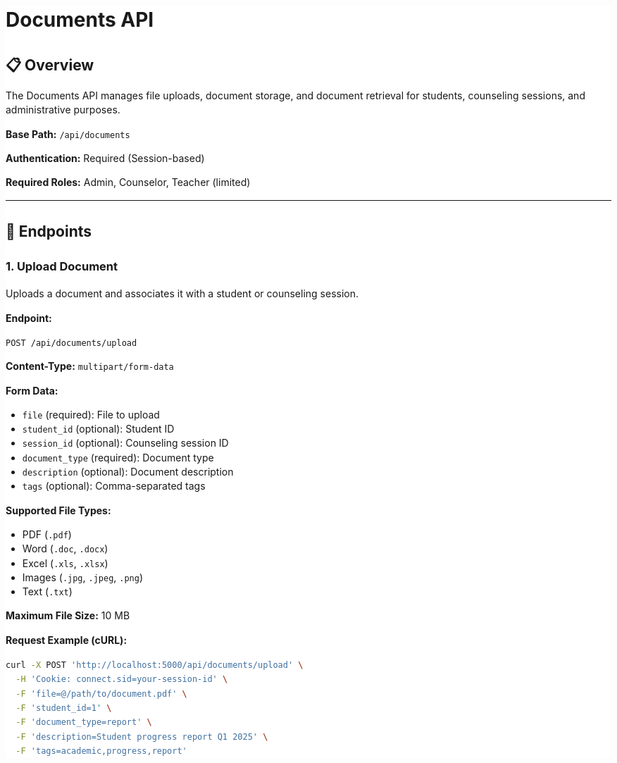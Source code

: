 # Documents API

## 📋 Overview

The Documents API manages file uploads, document storage, and document retrieval for students, counseling sessions, and administrative purposes.

**Base Path:** `/api/documents`

**Authentication:** Required (Session-based)

**Required Roles:** Admin, Counselor, Teacher (limited)

---

## 🎯 Endpoints

### 1. Upload Document

Uploads a document and associates it with a student or counseling session.

**Endpoint:**
```http
POST /api/documents/upload
```

**Content-Type:** `multipart/form-data`

**Form Data:**
- `file` (required): File to upload
- `student_id` (optional): Student ID
- `session_id` (optional): Counseling session ID
- `document_type` (required): Document type
- `description` (optional): Document description
- `tags` (optional): Comma-separated tags

**Supported File Types:**
- PDF (`.pdf`)
- Word (`.doc`, `.docx`)
- Excel (`.xls`, `.xlsx`)
- Images (`.jpg`, `.jpeg`, `.png`)
- Text (`.txt`)

**Maximum File Size:** 10 MB

**Request Example (cURL):**
```bash
curl -X POST 'http://localhost:5000/api/documents/upload' \
  -H 'Cookie: connect.sid=your-session-id' \
  -F 'file=@/path/to/document.pdf' \
  -F 'student_id=1' \
  -F 'document_type=report' \
  -F 'description=Student progress report Q1 2025' \
  -F 'tags=academic,progress,report'
```
